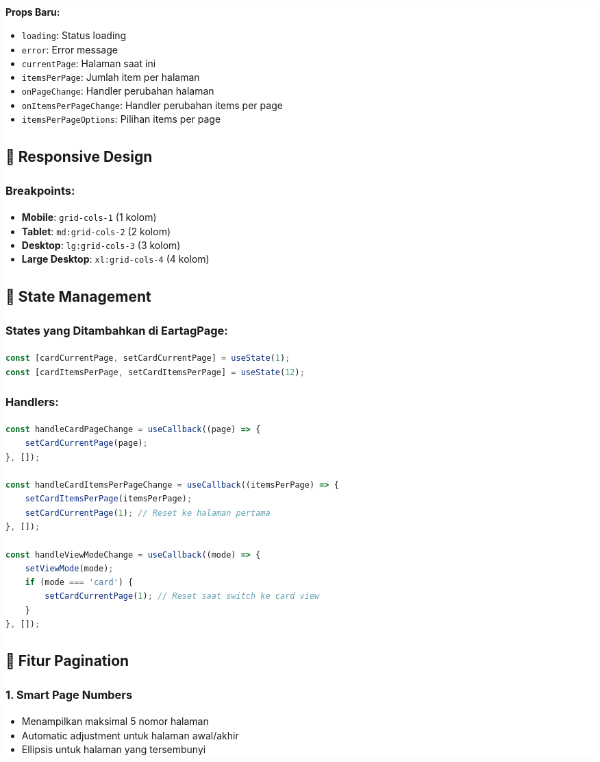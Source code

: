 **Props Baru:**
- `loading`: Status loading
- `error`: Error message
- `currentPage`: Halaman saat ini
- `itemsPerPage`: Jumlah item per halaman
- `onPageChange`: Handler perubahan halaman
- `onItemsPerPageChange`: Handler perubahan items per page
- `itemsPerPageOptions`: Pilihan items per page

## 📱 Responsive Design

### Breakpoints:
- **Mobile**: `grid-cols-1` (1 kolom)
- **Tablet**: `md:grid-cols-2` (2 kolom)
- **Desktop**: `lg:grid-cols-3` (3 kolom)
- **Large Desktop**: `xl:grid-cols-4` (4 kolom)

## 🚀 State Management

### States yang Ditambahkan di EartagPage:
```javascript
const [cardCurrentPage, setCardCurrentPage] = useState(1);
const [cardItemsPerPage, setCardItemsPerPage] = useState(12);
```

### Handlers:
```javascript
const handleCardPageChange = useCallback((page) => {
    setCardCurrentPage(page);
}, []);

const handleCardItemsPerPageChange = useCallback((itemsPerPage) => {
    setCardItemsPerPage(itemsPerPage);
    setCardCurrentPage(1); // Reset ke halaman pertama
}, []);

const handleViewModeChange = useCallback((mode) => {
    setViewMode(mode);
    if (mode === 'card') {
        setCardCurrentPage(1); // Reset saat switch ke card view
    }
}, []);
```

## 🔄 Fitur Pagination

### 1. **Smart Page Numbers**
- Menampilkan maksimal 5 nomor halaman
- Automatic adjustment untuk halaman awal/akhir
- Ellipsis untuk halaman yang tersembunyi
